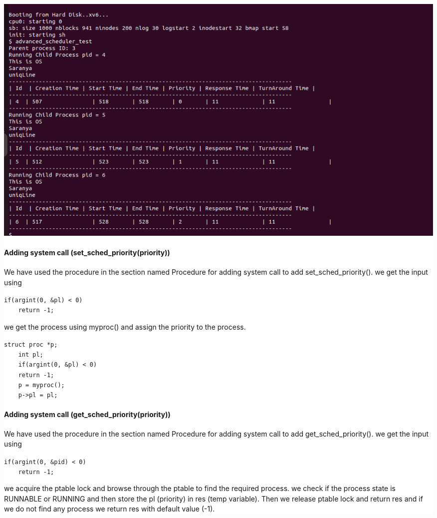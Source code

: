 ![alt text](screenshots/project2/priority/priority_basic.png)

#### Adding system call (set_sched_priority(priority))
We have used the procedure in the section named Procedure for adding system call to add set_sched_priority(). we get the input using 
```
if(argint(0, &pl) < 0)
    return -1;
```
we get the process using myproc() and assign the priority to the process.
```
struct proc *p;
    int pl;
    if(argint(0, &pl) < 0)
    return -1;
    p = myproc();
    p->pl = pl;
```


#### Adding system call (get_sched_priority(priority))
We have used the procedure in the section named Procedure for adding system call to add get_sched_priority(). we get the input using 
```
if(argint(0, &pid) < 0)
    return -1;
```

we acquire the ptable lock and browse through the ptable to find the required process. we check if the process state is RUNNABLE or RUNNING and then store the pl (priority) in res (temp variable). Then we release ptable lock and return res and if we do not find any process we return res with default value (-1). 
